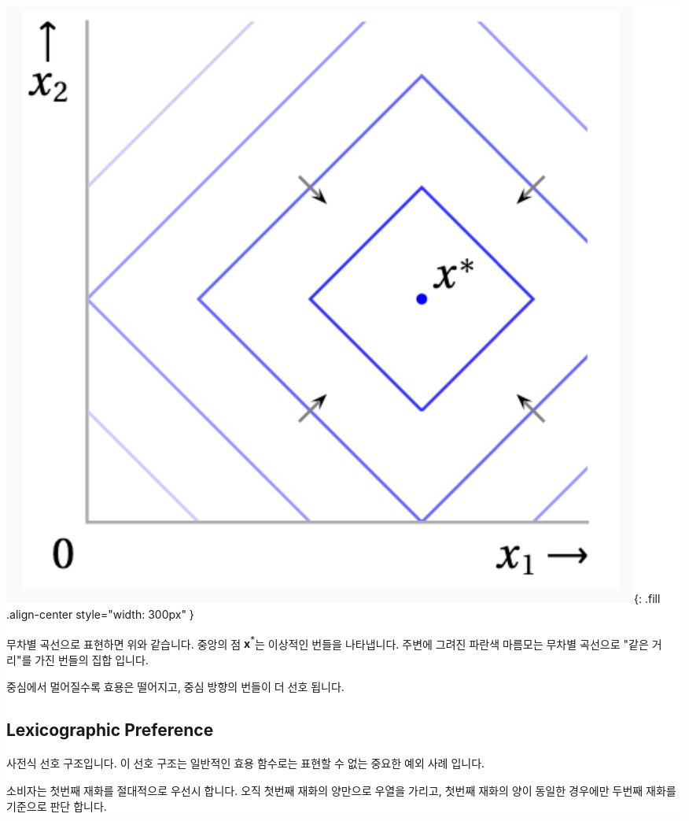 ![](/images/others/micro-economics/bundle-ideal.png){: .fill .align-center style="width: 300px" }

무차별 곡선으로 표현하면 위와 같습니다. 중앙의 점 $\mathbf{x}^\ast$는 이상적인 번들을 나타냅니다. 주변에 그려진 파란색 마름모는 무차별 곡선으로 "같은 거리"를 가진 번들의 집합 입니다.

중심에서 멀어질수록 효용은 떨어지고, 중심 방향의 번들이 더 선호 됩니다.

## Lexicographic Preference

사전식 선호 구조입니다. 이 선호 구조는 일반적인 효용 함수로는 표현할 수 없는 중요한 예외 사례 입니다.

소비자는 첫번째 재화를 절대적으로 우선시 합니다.
오직 첫번째 재화의 양만으로 우열을 가리고, 첫번째 재화의 양이 동일한 경우에만 두번째 재화를 기준으로 판단 합니다.
